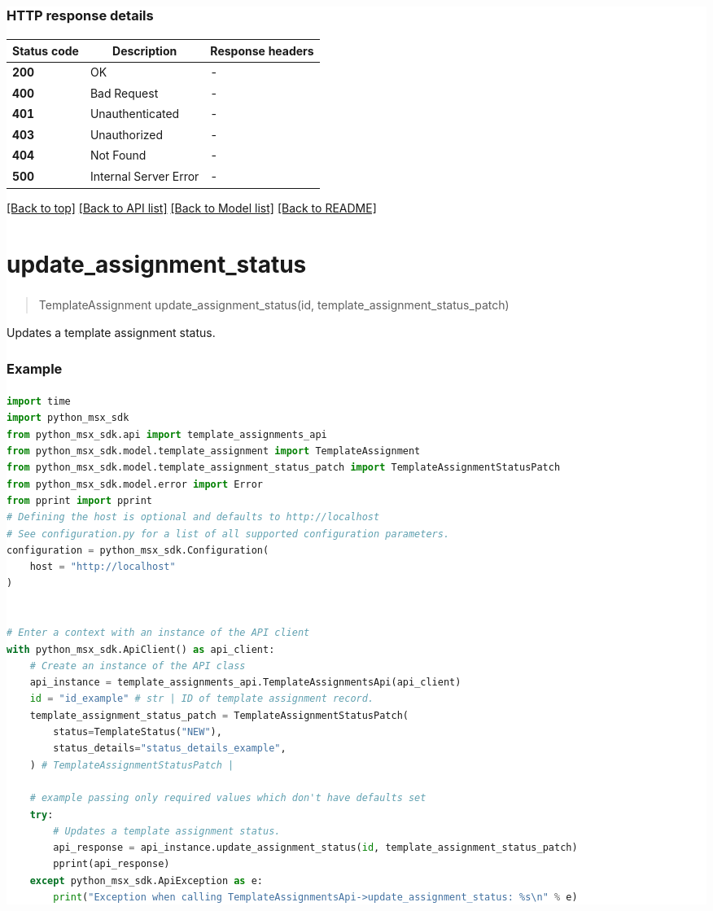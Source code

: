 
### HTTP response details

| Status code | Description | Response headers |
|-------------|-------------|------------------|
**200** | OK |  -  |
**400** | Bad Request |  -  |
**401** | Unauthenticated |  -  |
**403** | Unauthorized |  -  |
**404** | Not Found |  -  |
**500** | Internal Server Error |  -  |

[[Back to top]](#) [[Back to API list]](../README.md#documentation-for-api-endpoints) [[Back to Model list]](../README.md#documentation-for-models) [[Back to README]](../README.md)

# **update_assignment_status**
> TemplateAssignment update_assignment_status(id, template_assignment_status_patch)

Updates a template assignment status.

### Example


```python
import time
import python_msx_sdk
from python_msx_sdk.api import template_assignments_api
from python_msx_sdk.model.template_assignment import TemplateAssignment
from python_msx_sdk.model.template_assignment_status_patch import TemplateAssignmentStatusPatch
from python_msx_sdk.model.error import Error
from pprint import pprint
# Defining the host is optional and defaults to http://localhost
# See configuration.py for a list of all supported configuration parameters.
configuration = python_msx_sdk.Configuration(
    host = "http://localhost"
)


# Enter a context with an instance of the API client
with python_msx_sdk.ApiClient() as api_client:
    # Create an instance of the API class
    api_instance = template_assignments_api.TemplateAssignmentsApi(api_client)
    id = "id_example" # str | ID of template assignment record.
    template_assignment_status_patch = TemplateAssignmentStatusPatch(
        status=TemplateStatus("NEW"),
        status_details="status_details_example",
    ) # TemplateAssignmentStatusPatch | 

    # example passing only required values which don't have defaults set
    try:
        # Updates a template assignment status.
        api_response = api_instance.update_assignment_status(id, template_assignment_status_patch)
        pprint(api_response)
    except python_msx_sdk.ApiException as e:
        print("Exception when calling TemplateAssignmentsApi->update_assignment_status: %s\n" % e)
```
